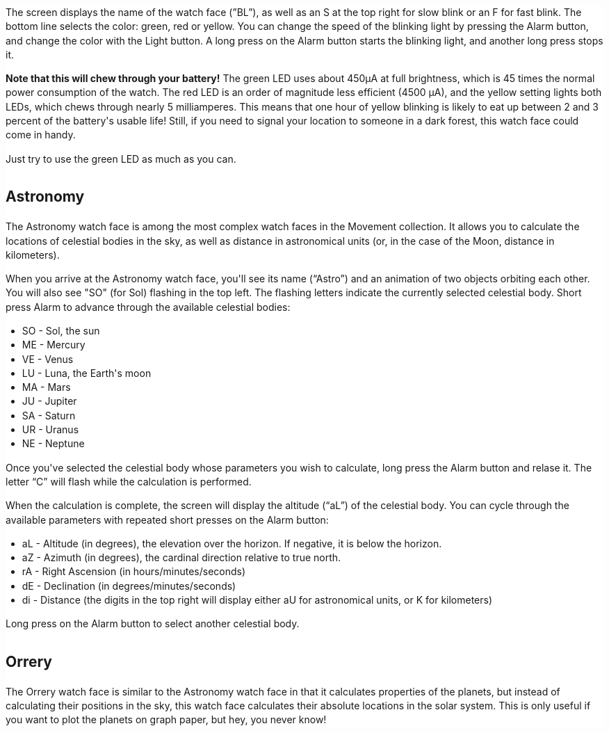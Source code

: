 The screen displays the name of the watch face (”BL”), as well as an S at the top right for slow blink or an F for fast blink. The bottom line selects the color: green, red or yellow. You can change the speed of the blinking light by pressing the Alarm button, and change the color with the Light button. A long press on the Alarm button starts the blinking light, and another long press stops it.

**Note that this will chew through your battery!** The green LED uses about 450µA at full brightness, which is 45 times the normal power consumption of the watch. The red LED is an order of magnitude less efficient (4500 µA), and the yellow setting lights both LEDs, which chews through nearly 5 milliamperes. This means that one hour of yellow blinking is likely to eat up between 2 and 3 percent of the battery's usable life! Still, if you need to signal your location to someone in a dark forest, this watch face could come in handy.

Just try to use the green LED as much as you can.

Astronomy
---------

The Astronomy watch face is among the most complex watch faces in the Movement collection. It allows you to calculate the locations of celestial bodies in the sky, as well as distance in astronomical units (or, in the case of the Moon, distance in kilometers).

When you arrive at the Astronomy watch face, you'll see its name (“Astro”) and an animation of two objects orbiting each other. You will also see "SO" (for Sol) flashing in the top left. The flashing letters indicate the currently selected celestial body. Short press Alarm to advance through the available celestial bodies:

* SO - Sol, the sun
* ME - Mercury
* VE - Venus
* LU - Luna, the Earth's moon
* MA - Mars
* JU - Jupiter
* SA - Saturn
* UR - Uranus
* NE - Neptune

Once you've selected the celestial body whose parameters you wish to calculate, long press the Alarm button and relase it. The letter “C” will flash while the calculation is performed.

When the calculation is complete, the screen will display the altitude (“aL”) of the celestial body. You can cycle through the available parameters with repeated short presses on the Alarm button:

* aL - Altitude (in degrees), the elevation over the horizon. If negative, it is below the horizon.
* aZ - Azimuth (in degrees), the cardinal direction relative to true north.
* rA - Right Ascension (in hours/minutes/seconds)
* dE - Declination (in degrees/minutes/seconds)
* di - Distance (the digits in the top right will display either aU for astronomical units, or K for kilometers)

Long press on the Alarm button to select another celestial body.

Orrery
------

The Orrery watch face is similar to the Astronomy watch face in that it calculates properties of the planets, but instead of calculating their positions in the sky, this watch face calculates their absolute locations in the solar system. This is only useful if you want to plot the planets on graph paper, but hey, you never know!
